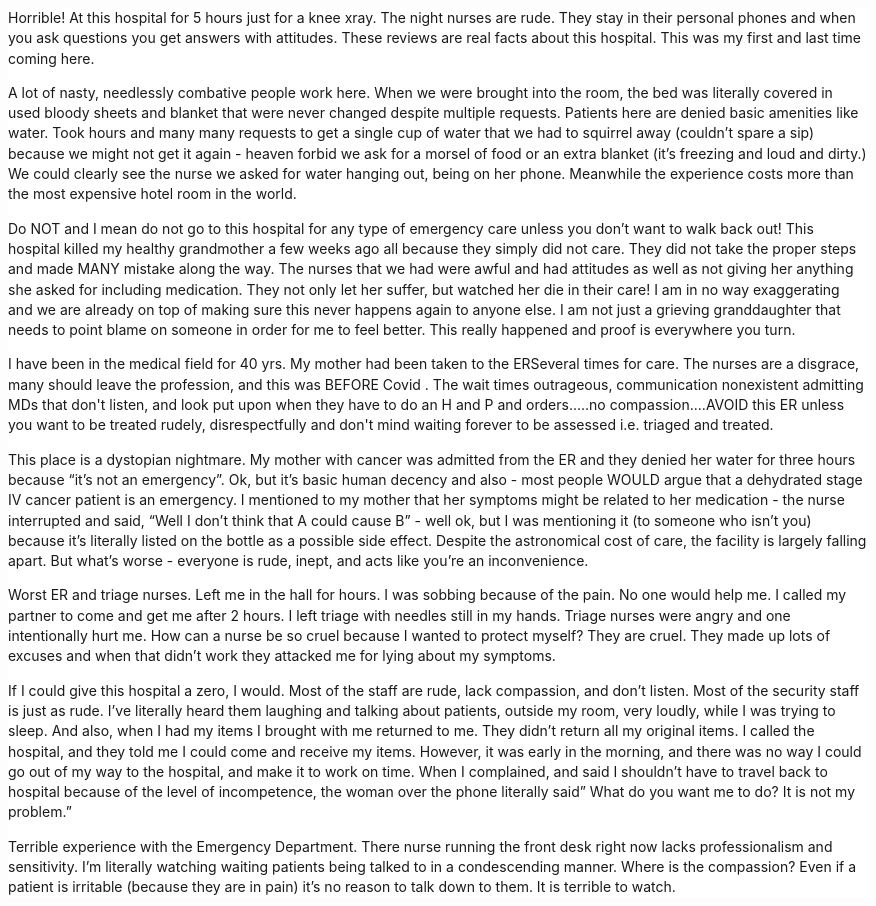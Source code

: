 Horrible! At this hospital for 5 hours just for a knee xray. The night nurses are rude. They stay in their personal phones and when you ask questions you get answers with attitudes. These reviews are real facts about this hospital. This was my first and last time coming here.

A lot of nasty, needlessly combative people work here. When we were brought into the room, the bed was literally covered in used bloody sheets and blanket that were never changed despite multiple requests. Patients here are denied basic amenities like water. Took hours and many many requests to get a single cup of water that we had to squirrel away (couldn’t spare a sip) because we might not get it again - heaven forbid we ask for a morsel of food or an extra blanket (it’s freezing and loud and dirty.) We could clearly see the nurse we asked for water hanging out, being on her phone. Meanwhile the experience costs more than the most expensive hotel room in the world.

Do NOT and I mean do not go to this hospital for any type of emergency care unless you don’t want to walk back out! This hospital killed my healthy grandmother a few weeks ago all because they simply did not care. They did not take the proper steps and made MANY mistake along the way. The nurses that we had were awful and had attitudes as well as not giving her anything she asked for including medication. They not only let her suffer, but watched her die in their care! I am in no way exaggerating and we are already on top of making sure this never happens again to anyone else. I am not just a grieving granddaughter that needs to point blame on someone in order for me to feel better. This really happened and proof is everywhere you turn.

I have been in the medical field for 40 yrs. My mother had been taken to the ERSeveral times for care.  The nurses are a disgrace, many should leave the profession, and this was BEFORE Covid . The wait times outrageous, communication nonexistent admitting MDs that don't listen, and look put upon when they have to do an H and P and orders.....no compassion....AVOID this ER unless you want to be treated rudely, disrespectfully and don't mind waiting forever to be assessed i.e. triaged and treated.

This place is a dystopian nightmare. My mother with cancer was admitted from the ER and they denied her water for three hours because “it’s not an emergency”. Ok, but it’s basic human decency and also - most people WOULD argue that a dehydrated stage IV cancer patient is an emergency. I mentioned to my mother that her symptoms might be related to her medication - the nurse interrupted and said, “Well I don’t think that A could cause B” - well ok, but I was mentioning it (to someone who isn’t you) because it’s literally listed on the bottle as a possible side effect. Despite the astronomical cost of care, the facility is largely falling apart. But what’s worse - everyone is rude, inept, and acts like you’re an inconvenience.

Worst ER and triage nurses. Left me in the hall for hours. I was sobbing because of the pain. No one would help me. I called my partner to come and get me after 2 hours. I left triage with needles still in my hands. Triage nurses were angry and one intentionally hurt me. How can a nurse be so cruel because I wanted to protect myself? They are cruel. They made up lots of excuses and when that didn’t work they attacked me for lying about my symptoms.

If I could give this hospital a zero, I would. Most of the staff are rude, lack compassion, and don’t listen. Most of the security staff is just as rude. I’ve literally heard them laughing and talking about patients, outside my room, very loudly, while I was trying to sleep. And also, when I had my items I brought with me returned to me. They didn’t return all my original items. I called the hospital, and they told me I could come and receive my items. However, it was early in the morning, and there was no way I could go out of my way to the hospital, and make it to work on time. When I complained, and said I shouldn’t have to travel back to hospital because of the level of incompetence, the woman over the phone literally said” What do you want me to do? It is not my problem.”

Terrible experience with the Emergency Department. There nurse running the front desk right now lacks professionalism and sensitivity. I’m literally watching waiting patients being talked to in a condescending manner. Where is the compassion? Even if a patient is irritable (because they are in pain) it’s no reason to talk down to them. It is terrible to watch.
